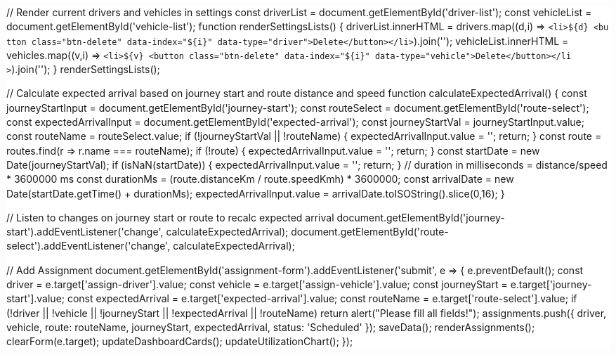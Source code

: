   // Render current drivers and vehicles in settings
  const driverList = document.getElementById('driver-list');
  const vehicleList = document.getElementById('vehicle-list');
  function renderSettingsLists() {
    driverList.innerHTML = drivers.map((d,i) => `<li>${d} <button class="btn-delete" data-index="${i}" data-type="driver">Delete</button></li>`).join('');
    vehicleList.innerHTML = vehicles.map((v,i) => `<li>${v} <button class="btn-delete" data-index="${i}" data-type="vehicle">Delete</button></li>`).join('');
  }
  renderSettingsLists();

  // Calculate expected arrival based on journey start and route distance and speed
  function calculateExpectedArrival() {
    const journeyStartInput = document.getElementById('journey-start');
    const routeSelect = document.getElementById('route-select');
    const expectedArrivalInput = document.getElementById('expected-arrival');
    const journeyStartVal = journeyStartInput.value;
    const routeName = routeSelect.value;
    if (!journeyStartVal || !routeName) {
      expectedArrivalInput.value = '';
      return;
    }
    const route = routes.find(r => r.name === routeName);
    if (!route) {
      expectedArrivalInput.value = '';
      return;
    }
    const startDate = new Date(journeyStartVal);
    if (isNaN(startDate)) {
      expectedArrivalInput.value = '';
      return;
    }
    // duration in milliseconds = distance/speed * 3600000 ms
    const durationMs = (route.distanceKm / route.speedKmh) * 3600000;
    const arrivalDate = new Date(startDate.getTime() + durationMs);
    expectedArrivalInput.value = arrivalDate.toISOString().slice(0,16);
  }

  // Listen to changes on journey start or route to recalc expected arrival
  document.getElementById('journey-start').addEventListener('change', calculateExpectedArrival);
  document.getElementById('route-select').addEventListener('change', calculateExpectedArrival);

  // Add Assignment
  document.getElementById('assignment-form').addEventListener('submit', e => {
    e.preventDefault();
    const driver = e.target['assign-driver'].value;
    const vehicle = e.target['assign-vehicle'].value;
    const journeyStart = e.target['journey-start'].value;
    const expectedArrival = e.target['expected-arrival'].value;
    const routeName = e.target['route-select'].value;
    if (!driver || !vehicle || !journeyStart || !expectedArrival || !routeName) return alert("Please fill all fields!");
    assignments.push({ driver, vehicle, route: routeName, journeyStart, expectedArrival, status: 'Scheduled' });
    saveData();
    renderAssignments();
    clearForm(e.target);
    updateDashboardCards();
    updateUtilizationChart();
  });
